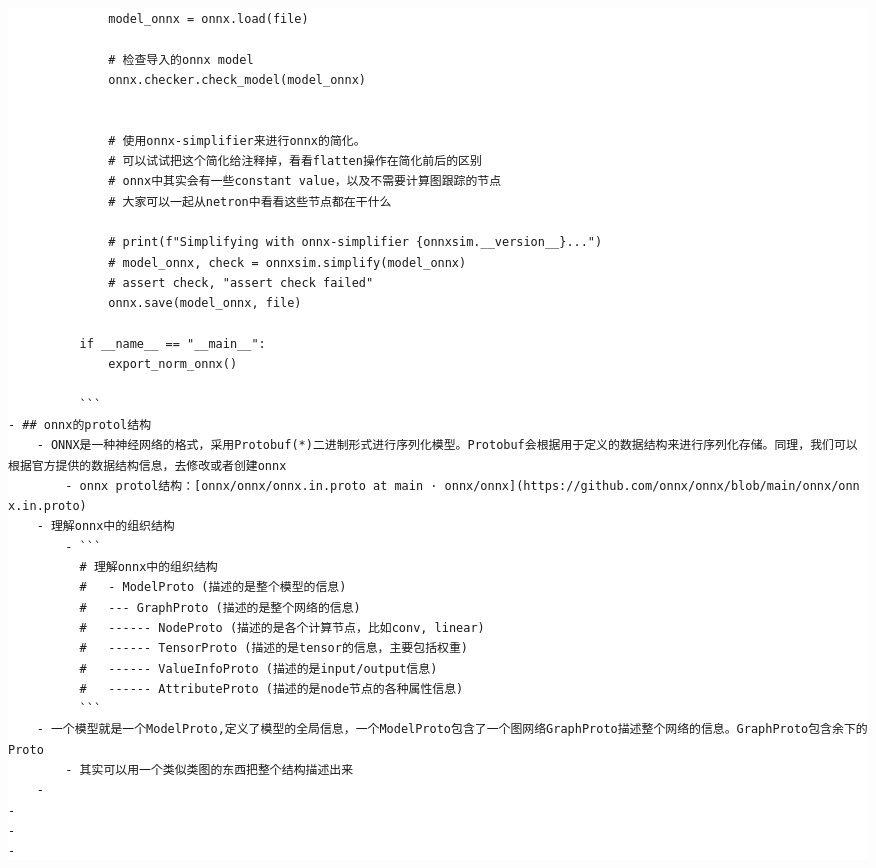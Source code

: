 			      model_onnx = onnx.load(file)
			  
			      # 检查导入的onnx model
			      onnx.checker.check_model(model_onnx)
			  
			  
			      # 使用onnx-simplifier来进行onnx的简化。
			      # 可以试试把这个简化给注释掉，看看flatten操作在简化前后的区别
			      # onnx中其实会有一些constant value，以及不需要计算图跟踪的节点
			      # 大家可以一起从netron中看看这些节点都在干什么
			  
			      # print(f"Simplifying with onnx-simplifier {onnxsim.__version__}...")
			      # model_onnx, check = onnxsim.simplify(model_onnx)
			      # assert check, "assert check failed"
			      onnx.save(model_onnx, file)
			  
			  if __name__ == "__main__":
			      export_norm_onnx()
			  
			  ```
	- ## onnx的protol结构
		- ONNX是一种神经网络的格式，采用Protobuf(*)二进制形式进行序列化模型。Protobuf会根据用于定义的数据结构来进行序列化存储。同理，我们可以根据官方提供的数据结构信息，去修改或者创建onnx
			- onnx protol结构：[onnx/onnx/onnx.in.proto at main · onnx/onnx](https://github.com/onnx/onnx/blob/main/onnx/onnx.in.proto)
		- 理解onnx中的组织结构
			- ```
			  # 理解onnx中的组织结构
			  #   - ModelProto (描述的是整个模型的信息)
			  #   --- GraphProto (描述的是整个网络的信息)
			  #   ------ NodeProto (描述的是各个计算节点，比如conv, linear)
			  #   ------ TensorProto (描述的是tensor的信息，主要包括权重)
			  #   ------ ValueInfoProto (描述的是input/output信息)
			  #   ------ AttributeProto (描述的是node节点的各种属性信息)
			  ```
		- 一个模型就是一个ModelProto,定义了模型的全局信息，一个ModelProto包含了一个图网络GraphProto描述整个网络的信息。GraphProto包含余下的Proto
			- 其实可以用一个类似类图的东西把整个结构描述出来
		-
	-
	-
	-